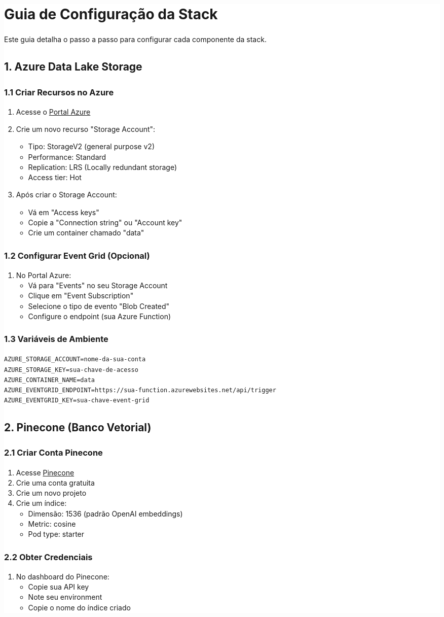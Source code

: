 # Guia de Configuração da Stack

Este guia detalha o passo a passo para configurar cada componente da stack.

## 1. Azure Data Lake Storage

### 1.1 Criar Recursos no Azure
1. Acesse o [Portal Azure](https://portal.azure.com)
2. Crie um novo recurso "Storage Account":
   - Tipo: StorageV2 (general purpose v2)
   - Performance: Standard
   - Replication: LRS (Locally redundant storage)
   - Access tier: Hot

3. Após criar o Storage Account:
   - Vá em "Access keys"
   - Copie a "Connection string" ou "Account key"
   - Crie um container chamado "data"

### 1.2 Configurar Event Grid (Opcional)
1. No Portal Azure:
   - Vá para "Events" no seu Storage Account
   - Clique em "Event Subscription"
   - Selecione o tipo de evento "Blob Created"
   - Configure o endpoint (sua Azure Function)

### 1.3 Variáveis de Ambiente
```env
AZURE_STORAGE_ACCOUNT=nome-da-sua-conta
AZURE_STORAGE_KEY=sua-chave-de-acesso
AZURE_CONTAINER_NAME=data
AZURE_EVENTGRID_ENDPOINT=https://sua-function.azurewebsites.net/api/trigger
AZURE_EVENTGRID_KEY=sua-chave-event-grid
```

## 2. Pinecone (Banco Vetorial)

### 2.1 Criar Conta Pinecone
1. Acesse [Pinecone](https://www.pinecone.io/)
2. Crie uma conta gratuita
3. Crie um novo projeto
4. Crie um índice:
   - Dimensão: 1536 (padrão OpenAI embeddings)
   - Metric: cosine
   - Pod type: starter

### 2.2 Obter Credenciais
1. No dashboard do Pinecone:
   - Copie sua API key
   - Note seu environment
   - Copie o nome do índice criado
